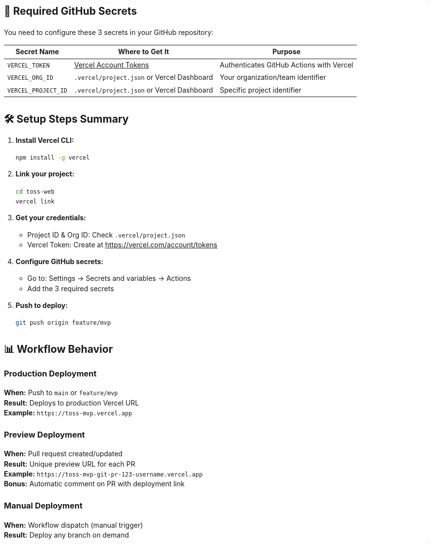## 🔐 Required GitHub Secrets

You need to configure these 3 secrets in your GitHub repository:

| Secret Name | Where to Get It | Purpose |
|------------|-----------------|---------|
| `VERCEL_TOKEN` | [Vercel Account Tokens](https://vercel.com/account/tokens) | Authenticates GitHub Actions with Vercel |
| `VERCEL_ORG_ID` | `.vercel/project.json` or Vercel Dashboard | Your organization/team identifier |
| `VERCEL_PROJECT_ID` | `.vercel/project.json` or Vercel Dashboard | Specific project identifier |

## 🛠️ Setup Steps Summary

1. **Install Vercel CLI:**
   ```bash
   npm install -g vercel
   ```

2. **Link your project:**
   ```bash
   cd toss-web
   vercel link
   ```

3. **Get your credentials:**
   - Project ID & Org ID: Check `.vercel/project.json`
   - Vercel Token: Create at https://vercel.com/account/tokens

4. **Configure GitHub secrets:**
   - Go to: Settings → Secrets and variables → Actions
   - Add the 3 required secrets

5. **Push to deploy:**
   ```bash
   git push origin feature/mvp
   ```

## 📊 Workflow Behavior

### Production Deployment
**When:** Push to `main` or `feature/mvp`  
**Result:** Deploys to production Vercel URL  
**Example:** `https://toss-mvp.vercel.app`

### Preview Deployment
**When:** Pull request created/updated  
**Result:** Unique preview URL for each PR  
**Example:** `https://toss-mvp-git-pr-123-username.vercel.app`  
**Bonus:** Automatic comment on PR with deployment link

### Manual Deployment
**When:** Workflow dispatch (manual trigger)  
**Result:** Deploy any branch on demand
